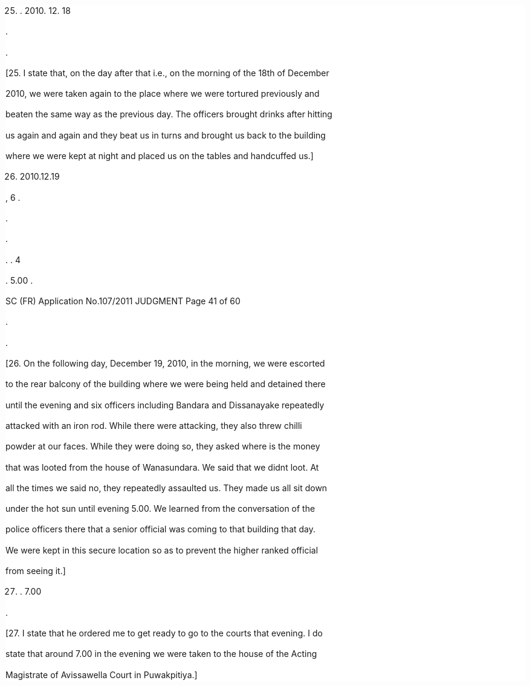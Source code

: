 25. . 2010. 12. 18

.

.

[25. I state that, on the day after that i.e., on the morning of the 18th of December

2010, we were taken again to the place where we were tortured previously and

beaten the same way as the previous day. The officers brought drinks after hitting

us again and again and they beat us in turns and brought us back to the building

where we were kept at night and placed us on the tables and handcuffed us.]

26. 2010.12.19

, 6 .

.

.

. . 4

. 5.00 .

SC (FR) Application No.107/2011 JUDGMENT Page 41 of 60

.

.

[26. On the following day, December 19, 2010, in the morning, we were escorted

to the rear balcony of the building where we were being held and detained there

until the evening and six officers including Bandara and Dissanayake repeatedly

attacked with an iron rod. While there were attacking, they also threw chilli

powder at our faces. While they were doing so, they asked where is the money

that was looted from the house of Wanasundara. We said that we didnt loot. At

all the times we said no, they repeatedly assaulted us. They made us all sit down

under the hot sun until evening 5.00. We learned from the conversation of the

police officers there that a senior official was coming to that building that day.

We were kept in this secure location so as to prevent the higher ranked official

from seeing it.]

27. . 7.00

.

[27. I state that he ordered me to get ready to go to the courts that evening. I do

state that around 7.00 in the evening we were taken to the house of the Acting

Magistrate of Avissawella Court in Puwakpitiya.]
